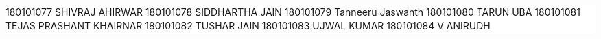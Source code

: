   <tr>

   <td width="87">180101077</td>

   <td width="233">SHIVRAJ AHIRWAR</td>

  </tr>

  <tr>

   <td width="87">180101078</td>

   <td width="233">SIDDHARTHA JAIN</td>

  </tr>

  <tr>

   <td width="87">180101079</td>

   <td width="233">Tanneeru Jaswanth</td>

  </tr>

  <tr>

   <td width="87">180101080</td>

   <td width="233">TARUN UBA</td>

  </tr>

  <tr>

   <td width="87">180101081</td>

   <td width="233">TEJAS PRASHANT KHAIRNAR</td>

  </tr>

  <tr>

   <td width="87">180101082</td>

   <td width="233">TUSHAR JAIN</td>

  </tr>

  <tr>

   <td width="87">180101083</td>

   <td width="233">UJWAL KUMAR</td>

  </tr>

  <tr>

   <td width="87">180101084</td>

   <td width="233">V ANIRUDH</td>

  </tr>

  <tr>
